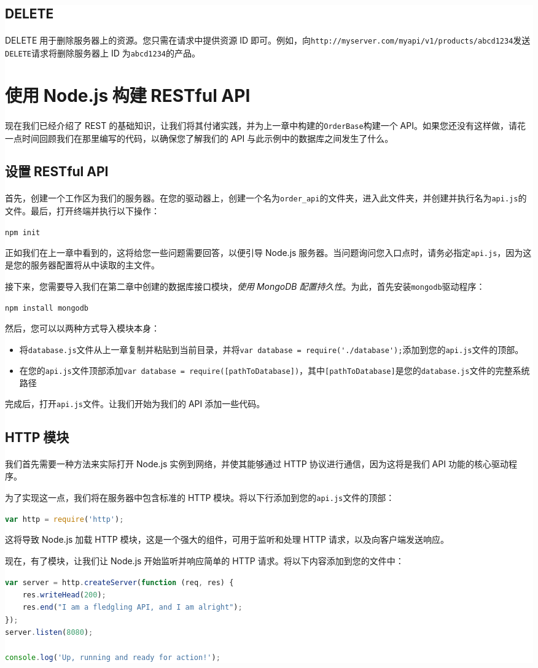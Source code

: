 ## DELETE

DELETE 用于删除服务器上的资源。您只需在请求中提供资源 ID 即可。例如，向`http://myserver.com/myapi/v1/products/abcd1234`发送`DELETE`请求将删除服务器上 ID 为`abcd1234`的产品。

# 使用 Node.js 构建 RESTful API

现在我们已经介绍了 REST 的基础知识，让我们将其付诸实践，并为上一章中构建的`OrderBase`构建一个 API。如果您还没有这样做，请花一点时间回顾我们在那里编写的代码，以确保您了解我们的 API 与此示例中的数据库之间发生了什么。

## 设置 RESTful API

首先，创建一个工作区为我们的服务器。在您的驱动器上，创建一个名为`order_api`的文件夹，进入此文件夹，并创建并执行名为`api.js`的文件。最后，打开终端并执行以下操作：

```js
npm init

```

正如我们在上一章中看到的，这将给您一些问题需要回答，以便引导 Node.js 服务器。当问题询问您入口点时，请务必指定`api.js`，因为这是您的服务器配置将从中读取的主文件。

接下来，您需要导入我们在第二章中创建的数据库接口模块，*使用 MongoDB 配置持久性*。为此，首先安装`mongodb`驱动程序：

```js
npm install mongodb

```

然后，您可以以两种方式导入模块本身：

+   将`database.js`文件从上一章复制并粘贴到当前目录，并将`var database = require('./database');`添加到您的`api.js`文件的顶部。

+   在您的`api.js`文件顶部添加`var database = require([pathToDatabase])`，其中`[pathToDatabase]`是您的`database.js`文件的完整系统路径

完成后，打开`api.js`文件。让我们开始为我们的 API 添加一些代码。

## HTTP 模块

我们首先需要一种方法来实际打开 Node.js 实例到网络，并使其能够通过 HTTP 协议进行通信，因为这将是我们 API 功能的核心驱动程序。

为了实现这一点，我们将在服务器中包含标准的 HTTP 模块。将以下行添加到您的`api.js`文件的顶部：

```js
var http = require('http');
```

这将导致 Node.js 加载 HTTP 模块，这是一个强大的组件，可用于监听和处理 HTTP 请求，以及向客户端发送响应。

现在，有了模块，让我们让 Node.js 开始监听并响应简单的 HTTP 请求。将以下内容添加到您的文件中：

```js
var server = http.createServer(function (req, res) {
    res.writeHead(200);
    res.end("I am a fledgling API, and I am alright");
});
server.listen(8080);

console.log('Up, running and ready for action!');
```
